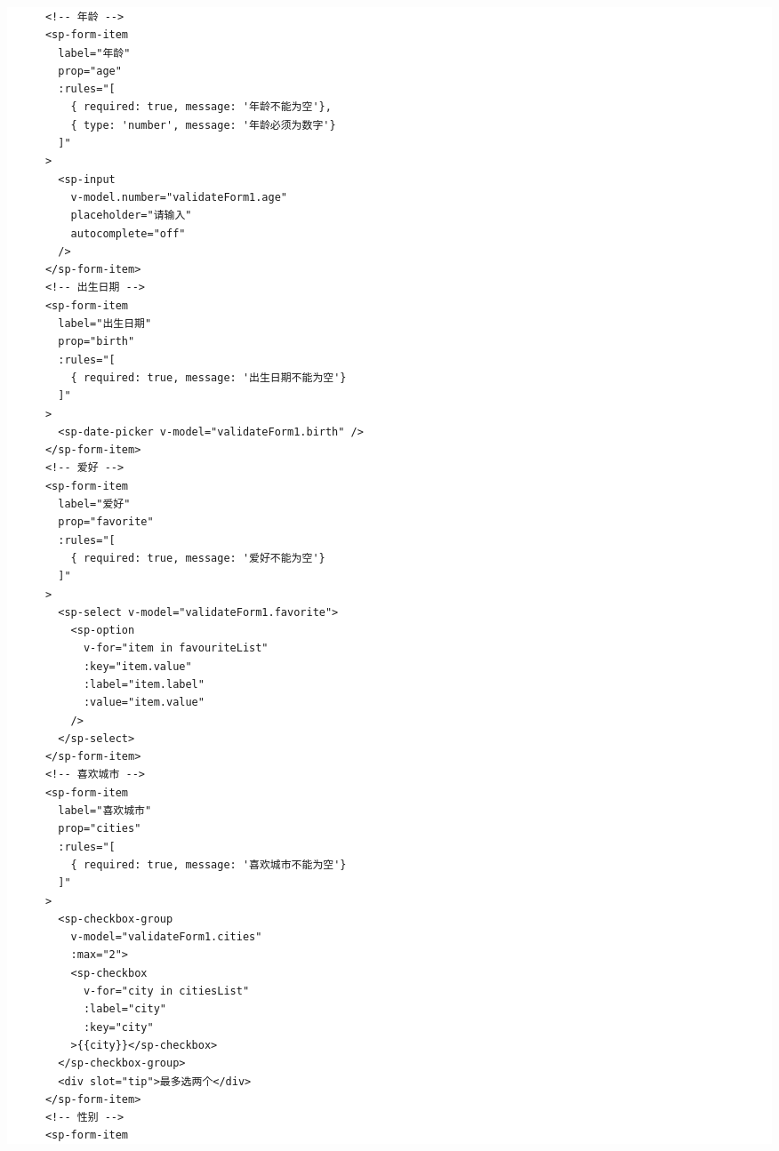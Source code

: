```vue
      <!-- 年龄 -->
      <sp-form-item
        label="年龄"
        prop="age"
        :rules="[
          { required: true, message: '年龄不能为空'},
          { type: 'number', message: '年龄必须为数字'}
        ]"
      >
        <sp-input
          v-model.number="validateForm1.age"
          placeholder="请输入"
          autocomplete="off"
        />
      </sp-form-item>
      <!-- 出生日期 -->
      <sp-form-item
        label="出生日期"
        prop="birth"
        :rules="[
          { required: true, message: '出生日期不能为空'}
        ]"
      >
        <sp-date-picker v-model="validateForm1.birth" />
      </sp-form-item>
      <!-- 爱好 -->
      <sp-form-item
        label="爱好"
        prop="favorite"
        :rules="[
          { required: true, message: '爱好不能为空'}
        ]"
      >
        <sp-select v-model="validateForm1.favorite">
          <sp-option
            v-for="item in favouriteList"
            :key="item.value"
            :label="item.label"
            :value="item.value"
          />
        </sp-select>
      </sp-form-item>
      <!-- 喜欢城市 -->
      <sp-form-item
        label="喜欢城市"
        prop="cities"
        :rules="[
          { required: true, message: '喜欢城市不能为空'}
        ]"
      >
        <sp-checkbox-group 
          v-model="validateForm1.cities"
          :max="2">
          <sp-checkbox
            v-for="city in citiesList"
            :label="city"
            :key="city"
          >{{city}}</sp-checkbox>
        </sp-checkbox-group>
        <div slot="tip">最多选两个</div>
      </sp-form-item>
      <!-- 性别 -->
      <sp-form-item
```
